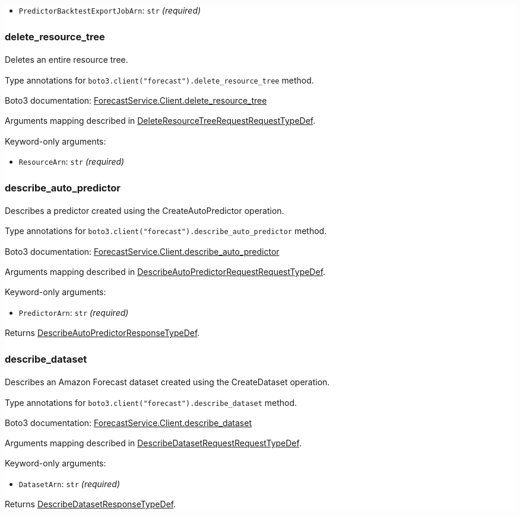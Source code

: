 - `PredictorBacktestExportJobArn`: `str` *(required)*

### delete_resource_tree

Deletes an entire resource tree.

Type annotations for `boto3.client("forecast").delete_resource_tree` method.

Boto3 documentation:
[ForecastService.Client.delete_resource_tree](https://boto3.amazonaws.com/v1/documentation/api/latest/reference/services/forecast.html#ForecastService.Client.delete_resource_tree)

Arguments mapping described in
[DeleteResourceTreeRequestRequestTypeDef](./type_defs.md#deleteresourcetreerequestrequesttypedef).

Keyword-only arguments:

- `ResourceArn`: `str` *(required)*

### describe_auto_predictor

Describes a predictor created using the CreateAutoPredictor operation.

Type annotations for `boto3.client("forecast").describe_auto_predictor` method.

Boto3 documentation:
[ForecastService.Client.describe_auto_predictor](https://boto3.amazonaws.com/v1/documentation/api/latest/reference/services/forecast.html#ForecastService.Client.describe_auto_predictor)

Arguments mapping described in
[DescribeAutoPredictorRequestRequestTypeDef](./type_defs.md#describeautopredictorrequestrequesttypedef).

Keyword-only arguments:

- `PredictorArn`: `str` *(required)*

Returns
[DescribeAutoPredictorResponseTypeDef](./type_defs.md#describeautopredictorresponsetypedef).

### describe_dataset

Describes an Amazon Forecast dataset created using the CreateDataset operation.

Type annotations for `boto3.client("forecast").describe_dataset` method.

Boto3 documentation:
[ForecastService.Client.describe_dataset](https://boto3.amazonaws.com/v1/documentation/api/latest/reference/services/forecast.html#ForecastService.Client.describe_dataset)

Arguments mapping described in
[DescribeDatasetRequestRequestTypeDef](./type_defs.md#describedatasetrequestrequesttypedef).

Keyword-only arguments:

- `DatasetArn`: `str` *(required)*

Returns
[DescribeDatasetResponseTypeDef](./type_defs.md#describedatasetresponsetypedef).
